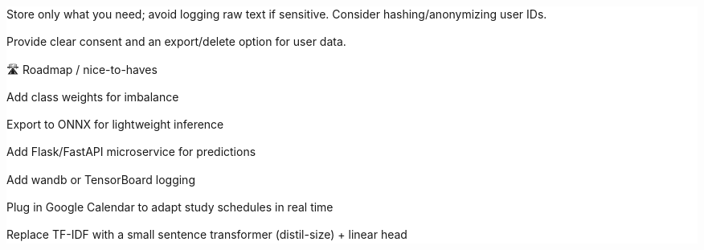 Store only what you need; avoid logging raw text if sensitive. Consider hashing/anonymizing user IDs.

Provide clear consent and an export/delete option for user data.

🛣️ Roadmap / nice-to-haves

 Add class weights for imbalance

 Export to ONNX for lightweight inference

 Add Flask/FastAPI microservice for predictions

 Add wandb or TensorBoard logging

 Plug in Google Calendar to adapt study schedules in real time

 Replace TF-IDF with a small sentence transformer (distil-size) + linear head
